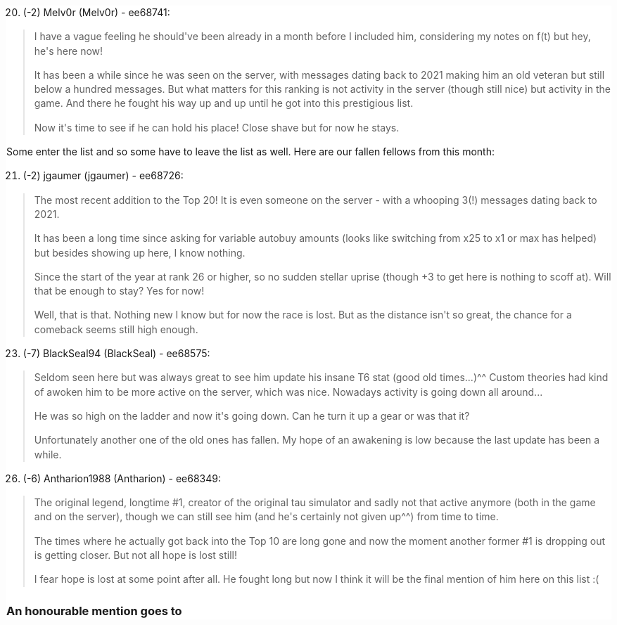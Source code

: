 20. (-2) Melv0r (Melv0r) - ee68741:

> I have a vague feeling he should've been already in a month before I included him, considering my notes on f(t) but hey, he's here now!
>
> It has been a while since he was seen on the server, with messages dating back to 2021 making him an old veteran but still below a hundred messages. But what matters for this ranking is not activity in the server (though still nice) but activity in the game. And there he fought his way up and up until he got into this prestigious list.
>
> Now it's time to see if he can hold his place! Close shave but for now he stays.


Some enter the list and so some have to leave the list as well. Here are our fallen fellows from this month:

21. (-2) jgaumer (jgaumer) - ee68726:

> The most recent addition to the Top 20! It is even someone on the server - with a whooping 3(!) messages dating back to 2021.
>
> It has been a long time since asking for variable autobuy amounts (looks like switching from x25 to x1 or max has helped) but besides showing up here, I know nothing.
>
> Since the start of the year at rank 26 or higher, so no sudden stellar uprise (though +3 to get here is nothing to scoff at). Will that be enough to stay? Yes for now!
>
> Well, that is that. Nothing new I know but for now the race is lost. But as the distance isn't so great, the chance for a comeback seems still high enough.

23. (-7) BlackSeal94 (BlackSeal) - ee68575:

> Seldom seen here but was always great to see him update his insane T6 stat (good old times...)^^  Custom theories had kind of awoken him to be more active on the server, which was nice. Nowadays activity is going down all around...
>
> He was so high on the ladder and now it's going down. Can he turn it up a gear or was that it?
>
> Unfortunately another one of the old ones has fallen. My hope of an awakening is low because the last update has been a while.

26. (-6) Antharion1988 (Antharion) - ee68349:

> The original legend, longtime #1, creator of the original tau simulator and sadly not that active anymore (both in the game and on the server), though we can still see him (and he's certainly not given up^^) from time to time.
>
> The times where he actually got back into the Top 10 are long gone and now the moment another former #1 is dropping out is getting closer. But not all hope is lost still!
>
> I fear hope is lost at some point after all. He fought long but now I think it will be the final mention of him here on this list :(

### An honourable mention goes to
